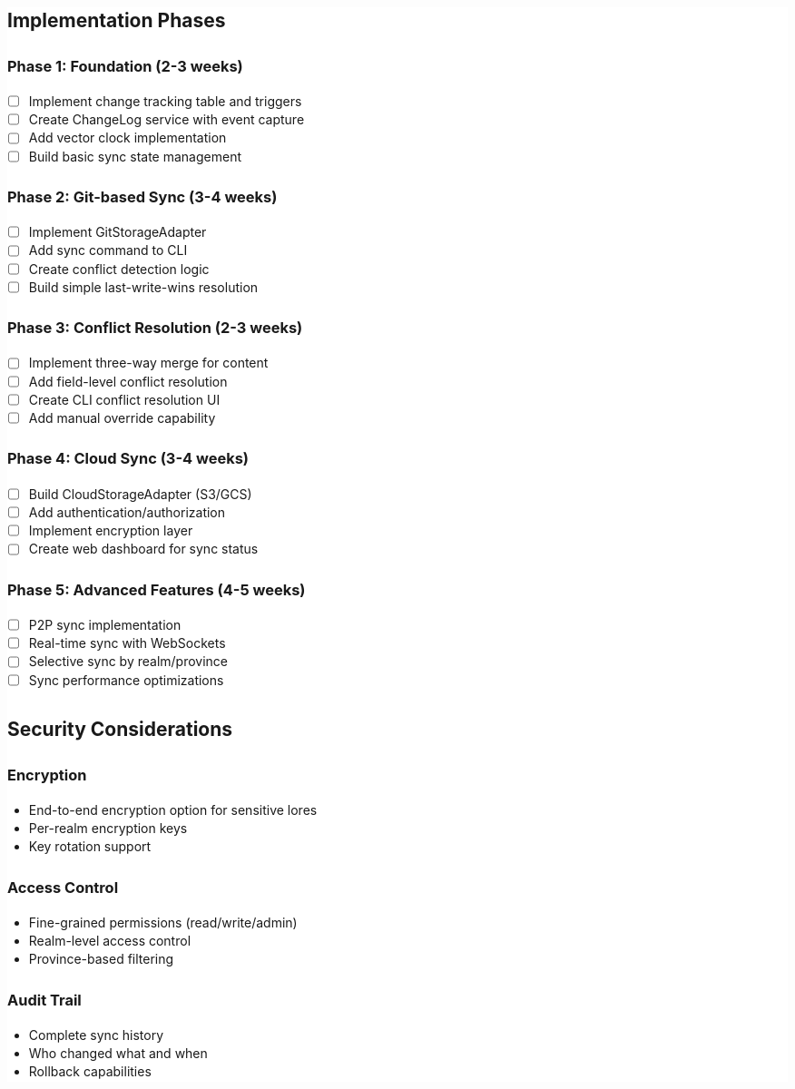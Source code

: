 ## Implementation Phases

### Phase 1: Foundation (2-3 weeks)
- [ ] Implement change tracking table and triggers
- [ ] Create ChangeLog service with event capture
- [ ] Add vector clock implementation
- [ ] Build basic sync state management

### Phase 2: Git-based Sync (3-4 weeks)
- [ ] Implement GitStorageAdapter
- [ ] Add sync command to CLI
- [ ] Create conflict detection logic
- [ ] Build simple last-write-wins resolution

### Phase 3: Conflict Resolution (2-3 weeks)
- [ ] Implement three-way merge for content
- [ ] Add field-level conflict resolution
- [ ] Create CLI conflict resolution UI
- [ ] Add manual override capability

### Phase 4: Cloud Sync (3-4 weeks)
- [ ] Build CloudStorageAdapter (S3/GCS)
- [ ] Add authentication/authorization
- [ ] Implement encryption layer
- [ ] Create web dashboard for sync status

### Phase 5: Advanced Features (4-5 weeks)
- [ ] P2P sync implementation
- [ ] Real-time sync with WebSockets
- [ ] Selective sync by realm/province
- [ ] Sync performance optimizations

## Security Considerations

### Encryption
- End-to-end encryption option for sensitive lores
- Per-realm encryption keys
- Key rotation support

### Access Control
- Fine-grained permissions (read/write/admin)
- Realm-level access control
- Province-based filtering

### Audit Trail
- Complete sync history
- Who changed what and when
- Rollback capabilities

